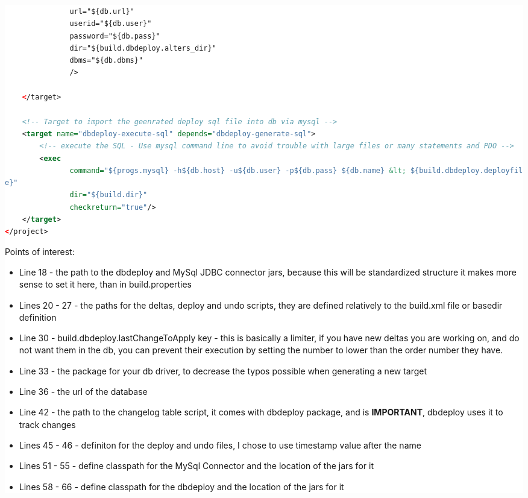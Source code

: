 ```xml
               url="${db.url}"
               userid="${db.user}"
               password="${db.pass}"
               dir="${build.dbdeploy.alters_dir}"
               dbms="${db.dbms}"
               />

    </target>

    <!-- Target to import the geenrated deploy sql file into db via mysql -->
    <target name="dbdeploy-execute-sql" depends="dbdeploy-generate-sql">
        <!-- execute the SQL - Use mysql command line to avoid trouble with large files or many statements and PDO -->
        <exec
               command="${progs.mysql} -h${db.host} -u${db.user} -p${db.pass} ${db.name} &lt; ${build.dbdeploy.deployfile}"
               dir="${build.dir}"
               checkreturn="true"/>
    </target>
</project>
```

Points of interest:




  * Line 18 - the path to the dbdeploy and MySql JDBC connector jars, because this will be standardized structure it makes more sense to set it here, than in build.properties


  * Lines 20 - 27 - the paths for the deltas, deploy and undo scripts, they are defined relatively to the build.xml file or basedir definition


  * Line 30 - build.dbdeploy.lastChangeToApply key - this is basically a limiter, if you have new deltas you are working on, and do not want them in the db, you can prevent their execution by setting the number to lower than the order number they have.


  * Line 33 - the package for your db driver, to decrease the typos possible when generating a new target


  * Line 36 - the url of the database


  * Line 42 - the path to the changelog table script, it comes with dbdeploy package, and is **IMPORTANT**, dbdeploy uses it to track changes


  * Lines 45 - 46 - definiton for the deploy and undo files, I chose to use timestamp value after the name


  * Lines 51 - 55 - define classpath for the MySql Connector and the location of the jars for it


  * Lines 58 - 66 - define classpath for the dbdeploy and the location of the jars for it
